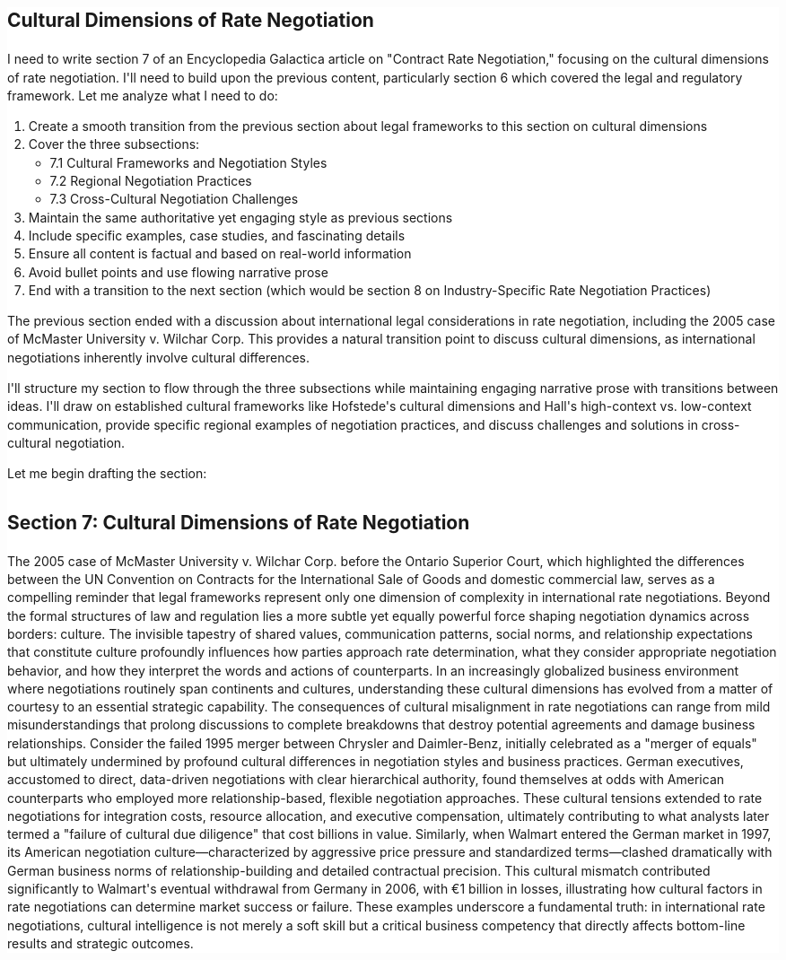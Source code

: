 ## Cultural Dimensions of Rate Negotiation

<think>I need to write section 7 of an Encyclopedia Galactica article on "Contract Rate Negotiation," focusing on the cultural dimensions of rate negotiation. I'll need to build upon the previous content, particularly section 6 which covered the legal and regulatory framework. Let me analyze what I need to do:

1. Create a smooth transition from the previous section about legal frameworks to this section on cultural dimensions
2. Cover the three subsections:
   - 7.1 Cultural Frameworks and Negotiation Styles
   - 7.2 Regional Negotiation Practices
   - 7.3 Cross-Cultural Negotiation Challenges
3. Maintain the same authoritative yet engaging style as previous sections
4. Include specific examples, case studies, and fascinating details
5. Ensure all content is factual and based on real-world information
6. Avoid bullet points and use flowing narrative prose
7. End with a transition to the next section (which would be section 8 on Industry-Specific Rate Negotiation Practices)

The previous section ended with a discussion about international legal considerations in rate negotiation, including the 2005 case of McMaster University v. Wilchar Corp. This provides a natural transition point to discuss cultural dimensions, as international negotiations inherently involve cultural differences.

I'll structure my section to flow through the three subsections while maintaining engaging narrative prose with transitions between ideas. I'll draw on established cultural frameworks like Hofstede's cultural dimensions and Hall's high-context vs. low-context communication, provide specific regional examples of negotiation practices, and discuss challenges and solutions in cross-cultural negotiation.

Let me begin drafting the section:

## Section 7: Cultural Dimensions of Rate Negotiation

The 2005 case of McMaster University v. Wilchar Corp. before the Ontario Superior Court, which highlighted the differences between the UN Convention on Contracts for the International Sale of Goods and domestic commercial law, serves as a compelling reminder that legal frameworks represent only one dimension of complexity in international rate negotiations. Beyond the formal structures of law and regulation lies a more subtle yet equally powerful force shaping negotiation dynamics across borders: culture. The invisible tapestry of shared values, communication patterns, social norms, and relationship expectations that constitute culture profoundly influences how parties approach rate determination, what they consider appropriate negotiation behavior, and how they interpret the words and actions of counterparts. In an increasingly globalized business environment where negotiations routinely span continents and cultures, understanding these cultural dimensions has evolved from a matter of courtesy to an essential strategic capability. The consequences of cultural misalignment in rate negotiations can range from mild misunderstandings that prolong discussions to complete breakdowns that destroy potential agreements and damage business relationships. Consider the failed 1995 merger between Chrysler and Daimler-Benz, initially celebrated as a "merger of equals" but ultimately undermined by profound cultural differences in negotiation styles and business practices. German executives, accustomed to direct, data-driven negotiations with clear hierarchical authority, found themselves at odds with American counterparts who employed more relationship-based, flexible negotiation approaches. These cultural tensions extended to rate negotiations for integration costs, resource allocation, and executive compensation, ultimately contributing to what analysts later termed a "failure of cultural due diligence" that cost billions in value. Similarly, when Walmart entered the German market in 1997, its American negotiation culture—characterized by aggressive price pressure and standardized terms—clashed dramatically with German business norms of relationship-building and detailed contractual precision. This cultural mismatch contributed significantly to Walmart's eventual withdrawal from Germany in 2006, with €1 billion in losses, illustrating how cultural factors in rate negotiations can determine market success or failure. These examples underscore a fundamental truth: in international rate negotiations, cultural intelligence is not merely a soft skill but a critical business competency that directly affects bottom-line results and strategic outcomes.
